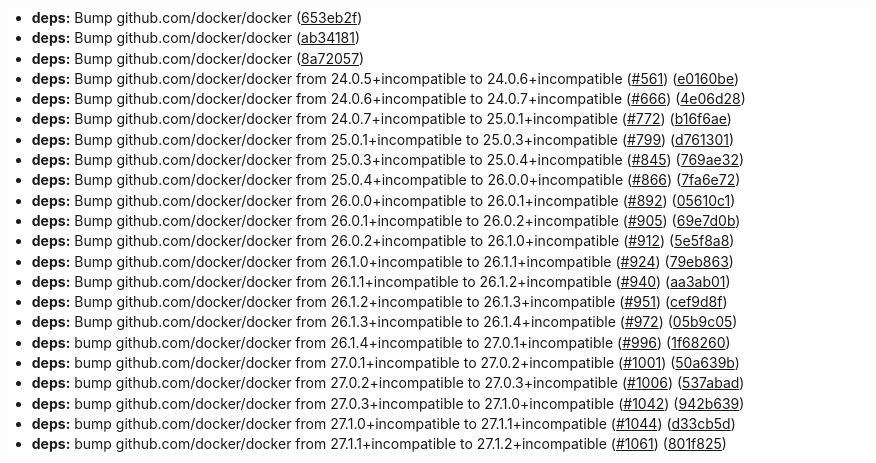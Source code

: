 * **deps:** Bump github.com/docker/docker ([653eb2f](https://github.com/henry118/finch/commit/653eb2fe586e2ad91c00a7f34ad668ab743e6a2f))
* **deps:** Bump github.com/docker/docker ([ab34181](https://github.com/henry118/finch/commit/ab34181a43632d86bc1aecc050b10bd39533d8fa))
* **deps:** Bump github.com/docker/docker ([8a72057](https://github.com/henry118/finch/commit/8a720570eac12f147e0d87ff43790c518e6b2e37))
* **deps:** Bump github.com/docker/docker from 24.0.5+incompatible to 24.0.6+incompatible ([#561](https://github.com/henry118/finch/issues/561)) ([e0160be](https://github.com/henry118/finch/commit/e0160be4b90b9db0e9e544a8ad9b170c08b38756))
* **deps:** Bump github.com/docker/docker from 24.0.6+incompatible to 24.0.7+incompatible ([#666](https://github.com/henry118/finch/issues/666)) ([4e06d28](https://github.com/henry118/finch/commit/4e06d283512ed851279cb4988089f1c610896ba9))
* **deps:** Bump github.com/docker/docker from 24.0.7+incompatible to 25.0.1+incompatible ([#772](https://github.com/henry118/finch/issues/772)) ([b16f6ae](https://github.com/henry118/finch/commit/b16f6aeb31473ce2e49550827d7a1974fd719e0d))
* **deps:** Bump github.com/docker/docker from 25.0.1+incompatible to 25.0.3+incompatible ([#799](https://github.com/henry118/finch/issues/799)) ([d761301](https://github.com/henry118/finch/commit/d7613012551bd47c26476a993a35856aab91511c))
* **deps:** Bump github.com/docker/docker from 25.0.3+incompatible to 25.0.4+incompatible ([#845](https://github.com/henry118/finch/issues/845)) ([769ae32](https://github.com/henry118/finch/commit/769ae321828eb5842943a2bf503297543551bdfe))
* **deps:** Bump github.com/docker/docker from 25.0.4+incompatible to 26.0.0+incompatible ([#866](https://github.com/henry118/finch/issues/866)) ([7fa6e72](https://github.com/henry118/finch/commit/7fa6e72fb8d62f16b88deb6dbd7b09aaaa1acdac))
* **deps:** Bump github.com/docker/docker from 26.0.0+incompatible to 26.0.1+incompatible ([#892](https://github.com/henry118/finch/issues/892)) ([05610c1](https://github.com/henry118/finch/commit/05610c1b70d884fdbaf74c467e090ddcadd100e9))
* **deps:** Bump github.com/docker/docker from 26.0.1+incompatible to 26.0.2+incompatible ([#905](https://github.com/henry118/finch/issues/905)) ([69e7d0b](https://github.com/henry118/finch/commit/69e7d0b153c60653a4f0299c66bb984c39f6434b))
* **deps:** Bump github.com/docker/docker from 26.0.2+incompatible to 26.1.0+incompatible ([#912](https://github.com/henry118/finch/issues/912)) ([5e5f8a8](https://github.com/henry118/finch/commit/5e5f8a83aaaa9602e7e22ef48ea4f93be1bfe3c3))
* **deps:** Bump github.com/docker/docker from 26.1.0+incompatible to 26.1.1+incompatible ([#924](https://github.com/henry118/finch/issues/924)) ([79eb863](https://github.com/henry118/finch/commit/79eb86318039016e184fdad7c24ebc95c25b73b0))
* **deps:** Bump github.com/docker/docker from 26.1.1+incompatible to 26.1.2+incompatible ([#940](https://github.com/henry118/finch/issues/940)) ([aa3ab01](https://github.com/henry118/finch/commit/aa3ab0129bfba62fbaf8ef82cb45b971fcd555c6))
* **deps:** Bump github.com/docker/docker from 26.1.2+incompatible to 26.1.3+incompatible ([#951](https://github.com/henry118/finch/issues/951)) ([cef9d8f](https://github.com/henry118/finch/commit/cef9d8fdc335f9a7d762fb260f84056217f2d7d0))
* **deps:** Bump github.com/docker/docker from 26.1.3+incompatible to 26.1.4+incompatible ([#972](https://github.com/henry118/finch/issues/972)) ([05b9c05](https://github.com/henry118/finch/commit/05b9c0506b7c482b916445a4e53664846c5c45b6))
* **deps:** bump github.com/docker/docker from 26.1.4+incompatible to 27.0.1+incompatible ([#996](https://github.com/henry118/finch/issues/996)) ([1f68260](https://github.com/henry118/finch/commit/1f682607bb5430cf88ea50c5c5ba3d4f5299ccc0))
* **deps:** bump github.com/docker/docker from 27.0.1+incompatible to 27.0.2+incompatible ([#1001](https://github.com/henry118/finch/issues/1001)) ([50a639b](https://github.com/henry118/finch/commit/50a639b4ea9c9c1c59a67ed6a26902aae5b01abe))
* **deps:** bump github.com/docker/docker from 27.0.2+incompatible to 27.0.3+incompatible ([#1006](https://github.com/henry118/finch/issues/1006)) ([537abad](https://github.com/henry118/finch/commit/537abadac3acc3e51d81f13e584c6d4e234cd654))
* **deps:** bump github.com/docker/docker from 27.0.3+incompatible to 27.1.0+incompatible ([#1042](https://github.com/henry118/finch/issues/1042)) ([942b639](https://github.com/henry118/finch/commit/942b639659f35f43cb740d81c30e46f85b6d0912))
* **deps:** bump github.com/docker/docker from 27.1.0+incompatible to 27.1.1+incompatible ([#1044](https://github.com/henry118/finch/issues/1044)) ([d33cb5d](https://github.com/henry118/finch/commit/d33cb5d7fb31218fc001bec8d58c8224852622b3))
* **deps:** bump github.com/docker/docker from 27.1.1+incompatible to 27.1.2+incompatible ([#1061](https://github.com/henry118/finch/issues/1061)) ([801f825](https://github.com/henry118/finch/commit/801f8254b6c0070b37d3d1fef0d80e2270b8c6b2))